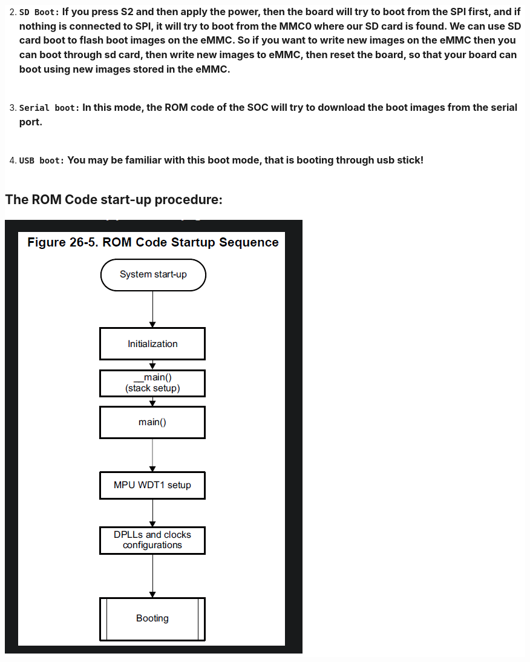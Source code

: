 2) ### ```SD Boot:```  If you press S2 and then apply the power, then the board will try to boot from the SPI first, and if nothing is connected to SPI, it will try to boot from the MMC0 where our SD card is found. We can use SD card boot to flash boot images on the eMMC. So if you want to write new images on the eMMC  then you can boot through sd card, then write new images to eMMC, then reset the board, so that your board can boot using new images stored in the eMMC. 
#
3) ### ```Serial boot:```  In this mode, the ROM code of the SOC will try to download the boot images from the serial port.
#
4) ### ```USB boot:```  You may be familiar with this boot mode, that is booting through usb stick!
#
## The ROM Code start-up procedure:

![](./Pics/bbb_boot_options_05.png)

